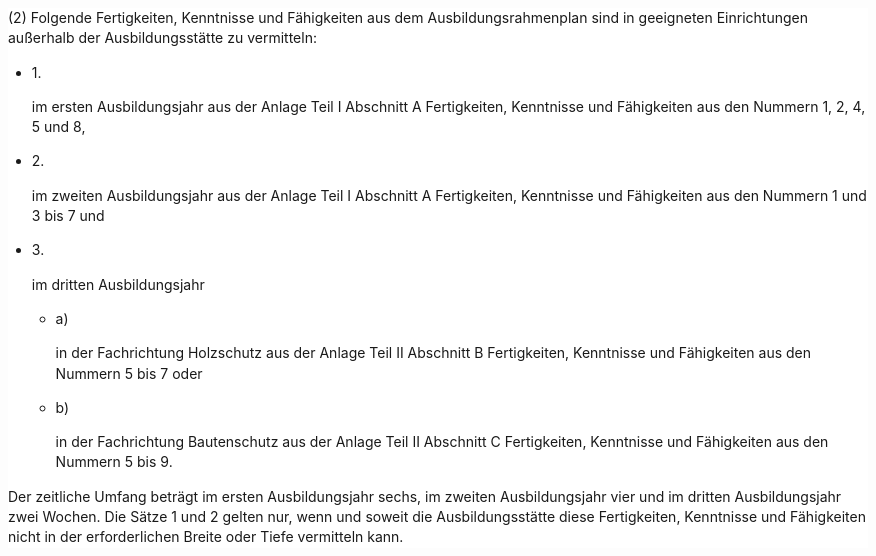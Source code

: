 </div>

<div class="jurAbsatz">

(2) Folgende Fertigkeiten, Kenntnisse und Fähigkeiten aus dem
Ausbildungsrahmenplan sind in geeigneten Einrichtungen außerhalb der
Ausbildungsstätte zu vermitteln:

  - 1\.
    
    <div style="">
    
    im ersten Ausbildungsjahr aus der Anlage Teil I Abschnitt A
    Fertigkeiten, Kenntnisse und Fähigkeiten aus den Nummern 1, 2, 4, 5
    und 8,
    
    </div>

  - 2\.
    
    <div style="">
    
    im zweiten Ausbildungsjahr aus der Anlage Teil I Abschnitt A
    Fertigkeiten, Kenntnisse und Fähigkeiten aus den Nummern 1 und 3 bis
    7 und
    
    </div>

  - 3\.
    
    <div style="">
    
    im dritten Ausbildungsjahr
    
      - a)
        
        <div style="">
        
        in der Fachrichtung Holzschutz aus der Anlage Teil II Abschnitt
        B Fertigkeiten, Kenntnisse und Fähigkeiten aus den Nummern 5 bis
        7 oder
        
        </div>
    
      - b)
        
        <div style="">
        
        in der Fachrichtung Bautenschutz aus der Anlage Teil II
        Abschnitt C Fertigkeiten, Kenntnisse und Fähigkeiten aus den
        Nummern 5 bis 9.
        
        </div>
    
    </div>

Der zeitliche Umfang beträgt im ersten Ausbildungsjahr sechs, im zweiten
Ausbildungsjahr vier und im dritten Ausbildungsjahr zwei Wochen. Die
Sätze 1 und 2 gelten nur, wenn und soweit die Ausbildungsstätte diese
Fertigkeiten, Kenntnisse und Fähigkeiten nicht in der erforderlichen
Breite oder Tiefe vermitteln kann.
